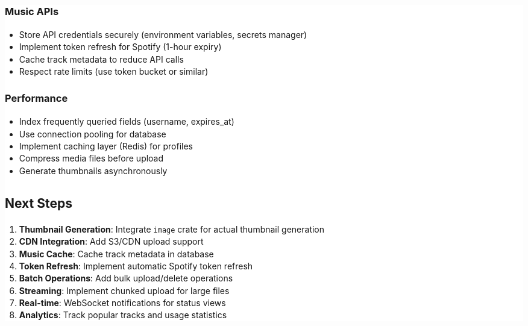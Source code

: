 ### Music APIs
- Store API credentials securely (environment variables, secrets manager)
- Implement token refresh for Spotify (1-hour expiry)
- Cache track metadata to reduce API calls
- Respect rate limits (use token bucket or similar)

### Performance
- Index frequently queried fields (username, expires_at)
- Use connection pooling for database
- Implement caching layer (Redis) for profiles
- Compress media files before upload
- Generate thumbnails asynchronously

## Next Steps

1. **Thumbnail Generation**: Integrate `image` crate for actual thumbnail generation
2. **CDN Integration**: Add S3/CDN upload support
3. **Music Cache**: Cache track metadata in database
4. **Token Refresh**: Implement automatic Spotify token refresh
5. **Batch Operations**: Add bulk upload/delete operations
6. **Streaming**: Implement chunked upload for large files
7. **Real-time**: WebSocket notifications for status views
8. **Analytics**: Track popular tracks and usage statistics
